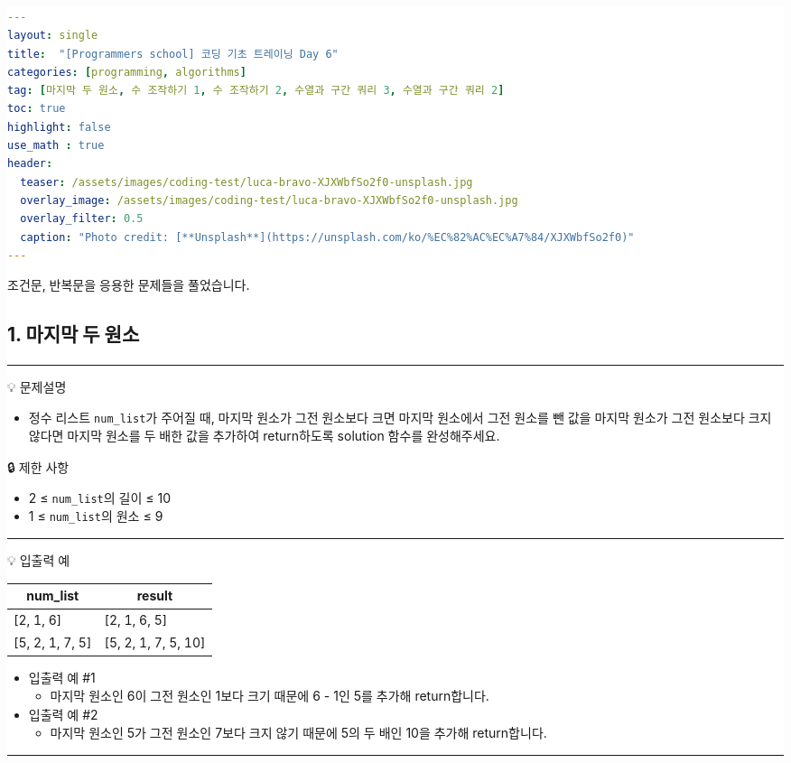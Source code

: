 ```yaml
---
layout: single
title:  "[Programmers school] 코딩 기초 트레이닝 Day 6"
categories: [programming, algorithms]
tag: [마지막 두 원소, 수 조작하기 1, 수 조작하기 2, 수열과 구간 쿼리 3, 수열과 구간 쿼리 2]
toc: true
highlight: false
use_math : true
header:
  teaser: /assets/images/coding-test/luca-bravo-XJXWbfSo2f0-unsplash.jpg
  overlay_image: /assets/images/coding-test/luca-bravo-XJXWbfSo2f0-unsplash.jpg
  overlay_filter: 0.5
  caption: "Photo credit: [**Unsplash**](https://unsplash.com/ko/%EC%82%AC%EC%A7%84/XJXWbfSo2f0)"
---
```


조건문, 반복문을 응용한 문제들을 풀었습니다.

## 1. 마지막 두 원소

---

<aside>
💡 문제설명

</aside>

- 정수 리스트 `num_list`가 주어질 때, 마지막 원소가 그전 원소보다 크면 마지막 원소에서 그전 원소를 뺀 값을 마지막 원소가 그전 원소보다 크지 않다면 마지막 원소를 두 배한 값을 추가하여 return하도록 solution 함수를 완성해주세요.

<aside>
🔒 제한 사항

</aside>

- 2 ≤ `num_list`의 길이 ≤ 10
- 1 ≤ `num_list`의 원소 ≤ 9

---

<aside>
💡 입출력 예

</aside>

| num_list | result |
| --- | --- |
| [2, 1, 6] | [2, 1, 6, 5] |
| [5, 2, 1, 7, 5] | [5, 2, 1, 7, 5, 10] |




- 입출력 예 #1
    - 마지막 원소인 6이 그전 원소인 1보다 크기 때문에 6 - 1인 5를 추가해 return합니다.
- 입출력 예 #2
    - 마지막 원소인 5가 그전 원소인 7보다 크지 않기 때문에 5의 두 배인 10을 추가해 return합니다.

---